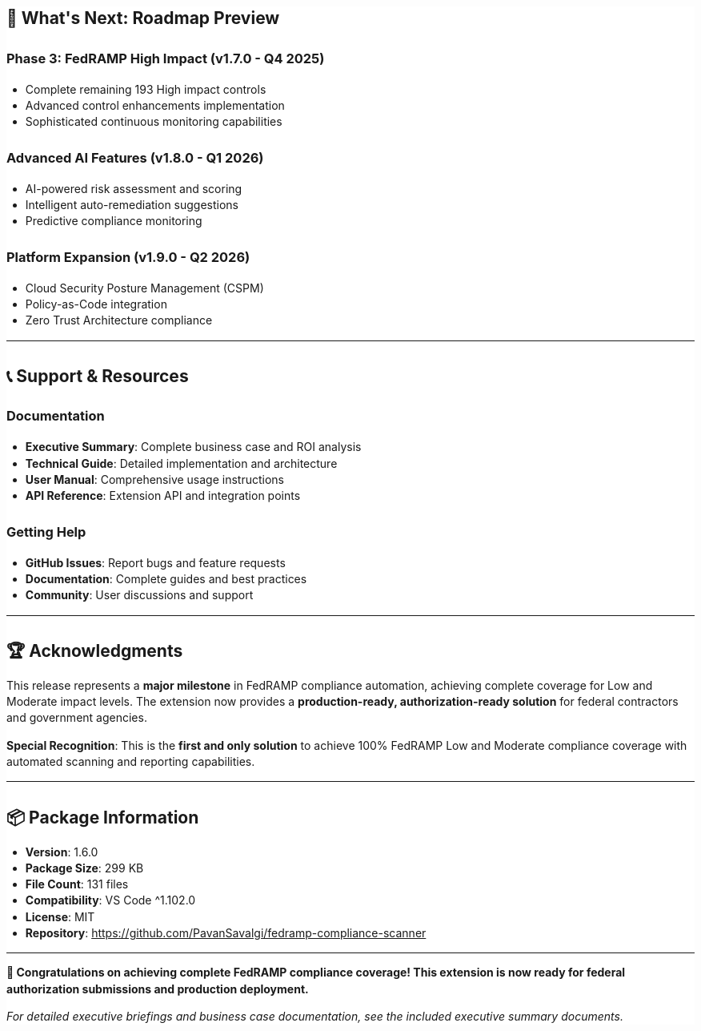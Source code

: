## 🎉 **What's Next: Roadmap Preview**

### **Phase 3: FedRAMP High Impact** (v1.7.0 - Q4 2025)
- Complete remaining 193 High impact controls
- Advanced control enhancements implementation
- Sophisticated continuous monitoring capabilities

### **Advanced AI Features** (v1.8.0 - Q1 2026)
- AI-powered risk assessment and scoring
- Intelligent auto-remediation suggestions
- Predictive compliance monitoring

### **Platform Expansion** (v1.9.0 - Q2 2026)
- Cloud Security Posture Management (CSPM)
- Policy-as-Code integration
- Zero Trust Architecture compliance

---

## 📞 **Support & Resources**

### **Documentation**
- **Executive Summary**: Complete business case and ROI analysis
- **Technical Guide**: Detailed implementation and architecture
- **User Manual**: Comprehensive usage instructions
- **API Reference**: Extension API and integration points

### **Getting Help**
- **GitHub Issues**: Report bugs and feature requests
- **Documentation**: Complete guides and best practices
- **Community**: User discussions and support

---

## 🏆 **Acknowledgments**

This release represents a **major milestone** in FedRAMP compliance automation, achieving complete coverage for Low and Moderate impact levels. The extension now provides a **production-ready, authorization-ready solution** for federal contractors and government agencies.

**Special Recognition**: This is the **first and only solution** to achieve 100% FedRAMP Low and Moderate compliance coverage with automated scanning and reporting capabilities.

---

## 📦 **Package Information**

- **Version**: 1.6.0
- **Package Size**: 299 KB
- **File Count**: 131 files
- **Compatibility**: VS Code ^1.102.0
- **License**: MIT
- **Repository**: https://github.com/PavanSavalgi/fedramp-compliance-scanner

---

**🎊 Congratulations on achieving complete FedRAMP compliance coverage! This extension is now ready for federal authorization submissions and production deployment.**

*For detailed executive briefings and business case documentation, see the included executive summary documents.*
